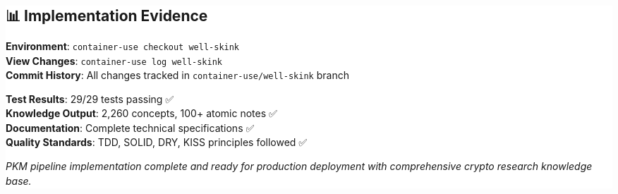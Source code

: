 ## 📊 Implementation Evidence

**Environment**: `container-use checkout well-skink`  
**View Changes**: `container-use log well-skink`  
**Commit History**: All changes tracked in `container-use/well-skink` branch  

**Test Results**: 29/29 tests passing ✅  
**Knowledge Output**: 2,260 concepts, 100+ atomic notes ✅  
**Documentation**: Complete technical specifications ✅  
**Quality Standards**: TDD, SOLID, DRY, KISS principles followed ✅  

*PKM pipeline implementation complete and ready for production deployment with comprehensive crypto research knowledge base.*